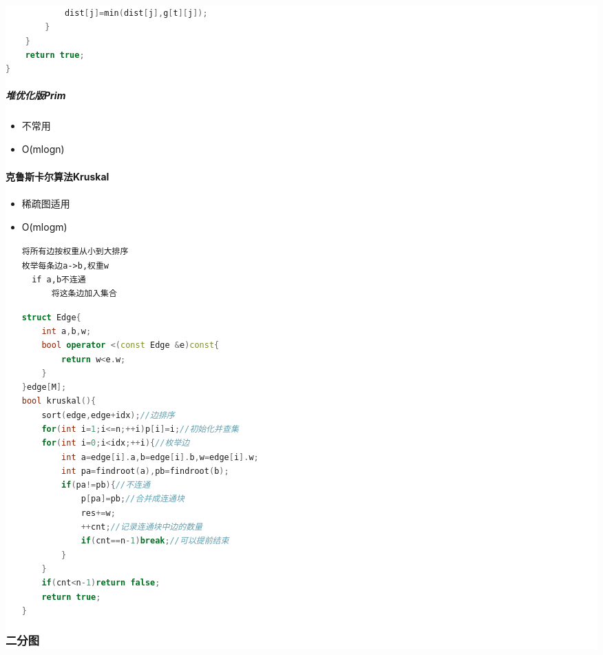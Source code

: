   ```cpp
              dist[j]=min(dist[j],g[t][j]);
          }
      }
      return true;
  }
  ```

  

##### 堆优化版Prim

+ 不常用

+ O(mlogn)

#### 克鲁斯卡尔算法Kruskal

+ 稀疏图适用

+ O(mlogm)

  ```
  将所有边按权重从小到大排序 
  枚举每条边a->b,权重w
  	if a,b不连通
  		将这条边加入集合
  ```

  ```cpp
  struct Edge{
      int a,b,w;
      bool operator <(const Edge &e)const{
          return w<e.w;
      }
  }edge[M];
  bool kruskal(){
      sort(edge,edge+idx);//边排序
      for(int i=1;i<=n;++i)p[i]=i;//初始化并查集
      for(int i=0;i<idx;++i){//枚举边
          int a=edge[i].a,b=edge[i].b,w=edge[i].w;
          int pa=findroot(a),pb=findroot(b);
          if(pa!=pb){//不连通
              p[pa]=pb;//合并成连通块
              res+=w;
              ++cnt;//记录连通块中边的数量
              if(cnt==n-1)break;//可以提前结束
          }
      }
      if(cnt<n-1)return false;
      return true;
  }
  ```

### 二分图
